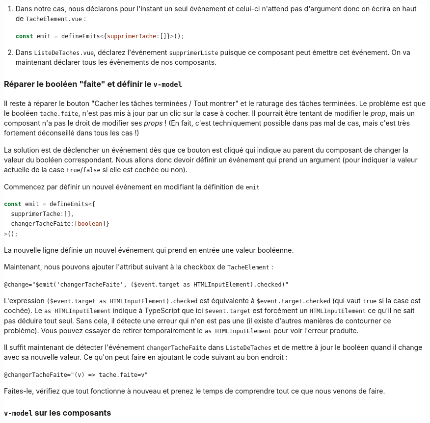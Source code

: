 
<div class="exercice" markdown="1" >


1. Dans notre cas, nous déclarons pour l'instant un seul évènement et celui-ci n'attend pas d'argument donc on écrira en haut de `TacheElement.vue` :

   ```js
   const emit = defineEmits<{supprimerTache:[]}>();
   ```

2. Dans `ListeDeTaches.vue`, déclarez l'événement `supprimerListe` puisque ce composant peut émettre cet événement. On va maintenant déclarer tous les évènements de nos composants.

</div>

### Réparer le booléen "faite" et définir le `v-model`

Il reste à réparer le bouton "Cacher les tâches terminées / Tout montrer" et le raturage des tâches terminées. Le problème est que le booléen `tache.faite`, n'est pas mis à jour par un clic sur la case à cocher. Il pourrait être tentant de modifier le *prop*, mais un composant n'a pas le droit de modifier ses *props* ! (En fait, c'est techniquement possible dans pas mal de cas, mais c'est très fortement déconseillé dans tous les cas !) 

La solution est de déclencher un événement dès que ce bouton est cliqué qui indique au parent du composant de changer la valeur du booléen correspondant. Nous allons donc devoir définir un événement qui prend un argument (pour indiquer la valeur actuelle de la case `true`/`false` si elle est cochée ou non).

<div class="exercice" markdown="1" >


Commencez par définir un nouvel événement en modifiant la définition de `emit`

```ts
const emit = defineEmits<{
  supprimerTache:[],
  changerTacheFaite:[boolean]}
>();
```
La nouvelle ligne définie un nouvel événement qui prend en entrée une valeur booléenne. 

Maintenant, nous pouvons ajouter l'attribut suivant à la checkbox de `TacheElement` :

```vue
@change="$emit('changerTacheFaite', ($event.target as HTMLInputElement).checked)"
```

</div>

L'expression `($event.target as HTMLInputElement).checked` est équivalente à `$event.target.checked` (qui vaut `true` si la case est cochée). Le `as HTMLInputElement` indique à TypeScript que ici `$event.target` est forcément un `HTMLInputElement` ce qu'il ne sait pas déduire tout seul. Sans cela, il détecte une erreur qui n'en est pas une (il existe d'autres manières de contourner ce problème). Vous pouvez essayer de retirer temporairement le `as HTMLInputElement` pour voir l'erreur produite.

Il suffit maintenant de détecter l'événement `changerTacheFaite` dans `ListeDeTaches` et de mettre à jour le booléen quand il change avec sa nouvelle valeur. Ce qu'on peut faire en ajoutant le code suivant au bon endroit :

```vue
@changerTacheFaite="(v) => tache.faite=v"
```

<div class="exercice" markdown="1" >

 Faites-le, vérifiez que tout fonctionne à nouveau et prenez le temps de comprendre tout ce que nous venons de faire.

</div>

### `v-model` sur les composants
